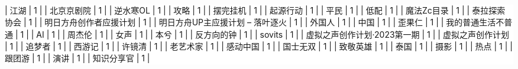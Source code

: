 | 江湖 | 1 |
| 北京京剧院 | 1 |
| 逆水寒OL | 1 |
| 攻略 | 1 |
| 摆完挂机 | 1 |
| 起源行动 | 1 |
| 平民 | 1 |
| 低配 | 1 |
| 魔法Zc目录 | 1 |
| 泰拉探索协会 | 1 |
| 明日方舟创作者应援计划 | 1 |
| 明日方舟UP主应援计划 – 落叶逐火 | 1 |
| 外国人 | 1 |
| 中国 | 1 |
| 歪果仁 | 1 |
| 我的普通生活不普通 | 1 |
| AI | 1 |
| 周杰伦 | 1 |
| 女声 | 1 |
| 本兮 | 1 |
| 反方向的钟 | 1 |
| sovits | 1 |
| 虚拟之声创作计划·2023第一期 | 1 |
| 虚拟之声创作计划 | 1 |
| 追梦者 | 1 |
| 西游记 | 1 |
| 许镜清 | 1 |
| 老艺术家 | 1 |
| 感动中国 | 1 |
| 国士无双 | 1 |
| 致敬英雄 | 1 |
| 泰国 | 1 |
| 摄影 | 1 |
| 热点 | 1 |
| 跟团游 | 1 |
| 演讲 | 1 |
| 知识分享官 | 1 |